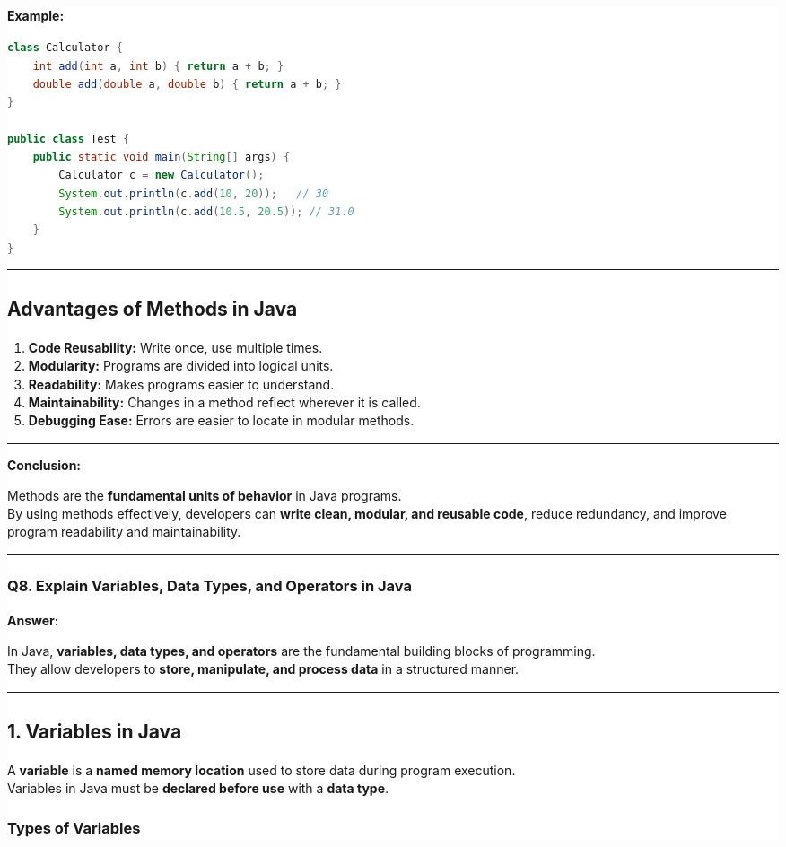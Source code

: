 **Example:**
```java
class Calculator {
    int add(int a, int b) { return a + b; }
    double add(double a, double b) { return a + b; }
}

public class Test {
    public static void main(String[] args) {
        Calculator c = new Calculator();
        System.out.println(c.add(10, 20));   // 30
        System.out.println(c.add(10.5, 20.5)); // 31.0
    }
}
```

---

## **Advantages of Methods in Java**

1. **Code Reusability:** Write once, use multiple times.  
2. **Modularity:** Programs are divided into logical units.  
3. **Readability:** Makes programs easier to understand.  
4. **Maintainability:** Changes in a method reflect wherever it is called.  
5. **Debugging Ease:** Errors are easier to locate in modular methods.

---

**Conclusion:**

Methods are the **fundamental units of behavior** in Java programs.  
By using methods effectively, developers can **write clean, modular, and reusable code**, reduce redundancy, and improve program readability and maintainability.

---
### Q8. Explain Variables, Data Types, and Operators in Java

**Answer:**

In Java, **variables, data types, and operators** are the fundamental building blocks of programming.  
They allow developers to **store, manipulate, and process data** in a structured manner.

---

## **1. Variables in Java**

A **variable** is a **named memory location** used to store data during program execution.  
Variables in Java must be **declared before use** with a **data type**.

### **Types of Variables**
